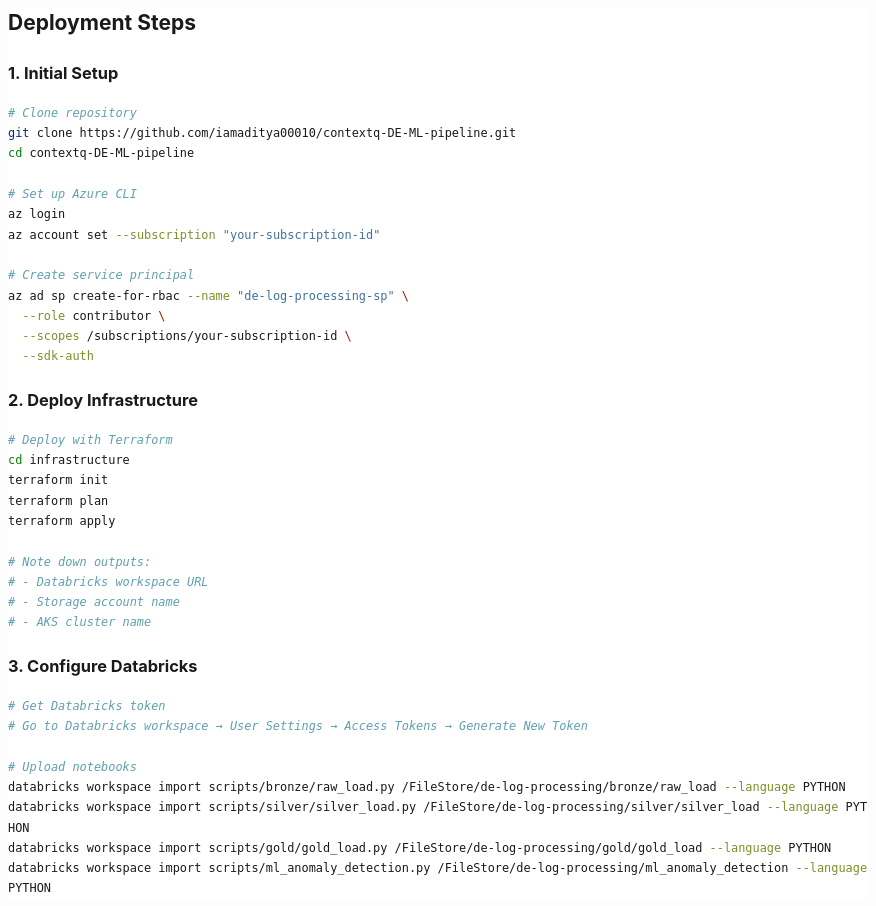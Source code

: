 
## Deployment Steps

### 1. Initial Setup

```bash
# Clone repository
git clone https://github.com/iamaditya00010/contextq-DE-ML-pipeline.git
cd contextq-DE-ML-pipeline

# Set up Azure CLI
az login
az account set --subscription "your-subscription-id"

# Create service principal
az ad sp create-for-rbac --name "de-log-processing-sp" \
  --role contributor \
  --scopes /subscriptions/your-subscription-id \
  --sdk-auth
```

### 2. Deploy Infrastructure

```bash
# Deploy with Terraform
cd infrastructure
terraform init
terraform plan
terraform apply

# Note down outputs:
# - Databricks workspace URL
# - Storage account name
# - AKS cluster name
```

### 3. Configure Databricks

```bash
# Get Databricks token
# Go to Databricks workspace → User Settings → Access Tokens → Generate New Token

# Upload notebooks
databricks workspace import scripts/bronze/raw_load.py /FileStore/de-log-processing/bronze/raw_load --language PYTHON
databricks workspace import scripts/silver/silver_load.py /FileStore/de-log-processing/silver/silver_load --language PYTHON
databricks workspace import scripts/gold/gold_load.py /FileStore/de-log-processing/gold/gold_load --language PYTHON
databricks workspace import scripts/ml_anomaly_detection.py /FileStore/de-log-processing/ml_anomaly_detection --language PYTHON
```
